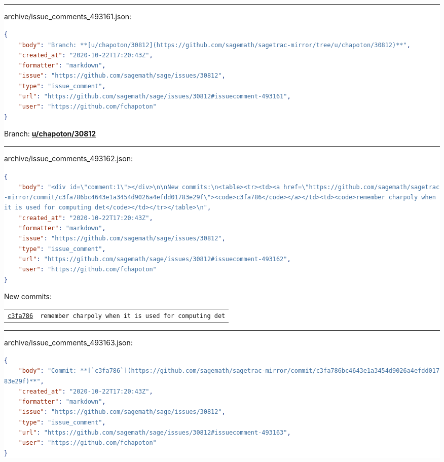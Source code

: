 

---

archive/issue_comments_493161.json:
```json
{
    "body": "Branch: **[u/chapoton/30812](https://github.com/sagemath/sagetrac-mirror/tree/u/chapoton/30812)**",
    "created_at": "2020-10-22T17:20:43Z",
    "formatter": "markdown",
    "issue": "https://github.com/sagemath/sage/issues/30812",
    "type": "issue_comment",
    "url": "https://github.com/sagemath/sage/issues/30812#issuecomment-493161",
    "user": "https://github.com/fchapoton"
}
```

Branch: **[u/chapoton/30812](https://github.com/sagemath/sagetrac-mirror/tree/u/chapoton/30812)**



---

archive/issue_comments_493162.json:
```json
{
    "body": "<div id=\"comment:1\"></div>\n\nNew commits:\n<table><tr><td><a href=\"https://github.com/sagemath/sagetrac-mirror/commit/c3fa786bc4643e1a3454d9026a4efdd01783e29f\"><code>c3fa786</code></a></td><td><code>remember charpoly when it is used for computing det</code></td></tr></table>\n",
    "created_at": "2020-10-22T17:20:43Z",
    "formatter": "markdown",
    "issue": "https://github.com/sagemath/sage/issues/30812",
    "type": "issue_comment",
    "url": "https://github.com/sagemath/sage/issues/30812#issuecomment-493162",
    "user": "https://github.com/fchapoton"
}
```

<div id="comment:1"></div>

New commits:
<table><tr><td><a href="https://github.com/sagemath/sagetrac-mirror/commit/c3fa786bc4643e1a3454d9026a4efdd01783e29f"><code>c3fa786</code></a></td><td><code>remember charpoly when it is used for computing det</code></td></tr></table>




---

archive/issue_comments_493163.json:
```json
{
    "body": "Commit: **[`c3fa786`](https://github.com/sagemath/sagetrac-mirror/commit/c3fa786bc4643e1a3454d9026a4efdd01783e29f)**",
    "created_at": "2020-10-22T17:20:43Z",
    "formatter": "markdown",
    "issue": "https://github.com/sagemath/sage/issues/30812",
    "type": "issue_comment",
    "url": "https://github.com/sagemath/sage/issues/30812#issuecomment-493163",
    "user": "https://github.com/fchapoton"
}
```
